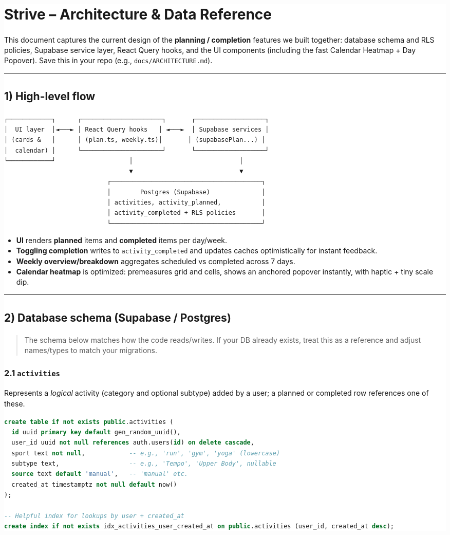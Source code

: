 # Strive – Architecture & Data Reference

This document captures the current design of the **planning / completion** features we built together: database schema and RLS policies, Supabase service layer, React Query hooks, and the UI components (including the fast Calendar Heatmap + Day Popover). Save this in your repo (e.g., `docs/ARCHITECTURE.md`).

---

## 1) High-level flow

```
┌────────────┐      ┌──────────────────────┐       ┌───────────────────┐
│  UI layer  │◄───► │ React Query hooks   │ ◄───►  │ Supabase services │
│ (cards &   │      │ (plan.ts, weekly.ts)│       │ (supabasePlan...) │
│  calendar) │      └──────────────────────┘       └───────────────────┘
└────────────┘                    │                             │
                                  ▼                             ▼
                            ┌─────────────────────────────────────────┐
                            │        Postgres (Supabase)              │
                            │ activities, activity_planned,           │
                            │ activity_completed + RLS policies       │
                            └─────────────────────────────────────────┘
```

- **UI** renders **planned** items and **completed** items per day/week.
- **Toggling completion** writes to `activity_completed` and updates caches optimistically for instant feedback.
- **Weekly overview/breakdown** aggregates scheduled vs completed across 7 days.
- **Calendar heatmap** is optimized: premeasures grid and cells, shows an anchored popover instantly, with haptic + tiny scale dip.

---

## 2) Database schema (Supabase / Postgres)

> The schema below matches how the code reads/writes. If your DB already exists, treat this as a reference and adjust names/types to match your migrations.

### 2.1 `activities`

Represents a *logical* activity (category and optional subtype) added by a user; a planned or completed row references one of these.

```sql
create table if not exists public.activities (
  id uuid primary key default gen_random_uuid(),
  user_id uuid not null references auth.users(id) on delete cascade,
  sport text not null,            -- e.g., 'run', 'gym', 'yoga' (lowercase)
  subtype text,                   -- e.g., 'Tempo', 'Upper Body', nullable
  source text default 'manual',   -- 'manual' etc.
  created_at timestamptz not null default now()
);

-- Helpful index for lookups by user + created_at
create index if not exists idx_activities_user_created_at on public.activities (user_id, created_at desc);
```

